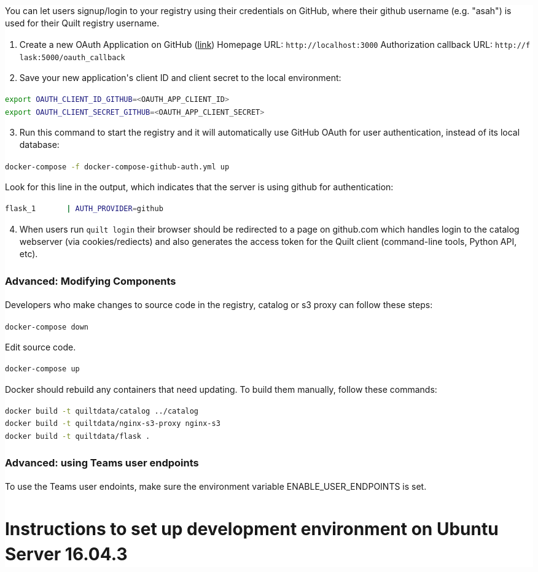 You can let users signup/login to your registry using their credentials on GitHub, where their github username (e.g. "asah") is used for their Quilt registry username.

1. Create a new OAuth Application on GitHub ([link](https://github.com/settings/applications/new))
Homepage URL: ```http://localhost:3000```
Authorization callback URL: ```http://flask:5000/oauth_callback```

2. Save your new application's client ID and client secret to the local environment:
```bash
export OAUTH_CLIENT_ID_GITHUB=<OAUTH_APP_CLIENT_ID>
export OAUTH_CLIENT_SECRET_GITHUB=<OAUTH_APP_CLIENT_SECRET>
```

3. Run this command to start the registry and it will automatically use GitHub OAuth for user authentication, instead of its local database:
```bash
docker-compose -f docker-compose-github-auth.yml up
```

Look for this line in the output, which indicates that the server is using github for authentication:
```bash
flask_1       | AUTH_PROVIDER=github
```

4. When users run ```quilt login``` their browser should be redirected to a page on github.com which handles login to the catalog webserver (via cookies/rediects) and also generates the access token for the Quilt client (command-line tools, Python API, etc).

### Advanced: Modifying Components

Developers who make changes to source code in the registry, catalog or s3 proxy can follow these steps:
```bash
docker-compose down
```
Edit source code.
```
docker-compose up
```
Docker should rebuild any containers that need updating. To build them manually, follow these commands:

```bash
docker build -t quiltdata/catalog ../catalog
docker build -t quiltdata/nginx-s3-proxy nginx-s3
docker build -t quiltdata/flask .
```

### Advanced: using Teams user endpoints

To use the Teams user endoints, make sure the environment variable ENABLE_USER_ENDPOINTS is set.



# Instructions to set up development environment on Ubuntu Server 16.04.3
